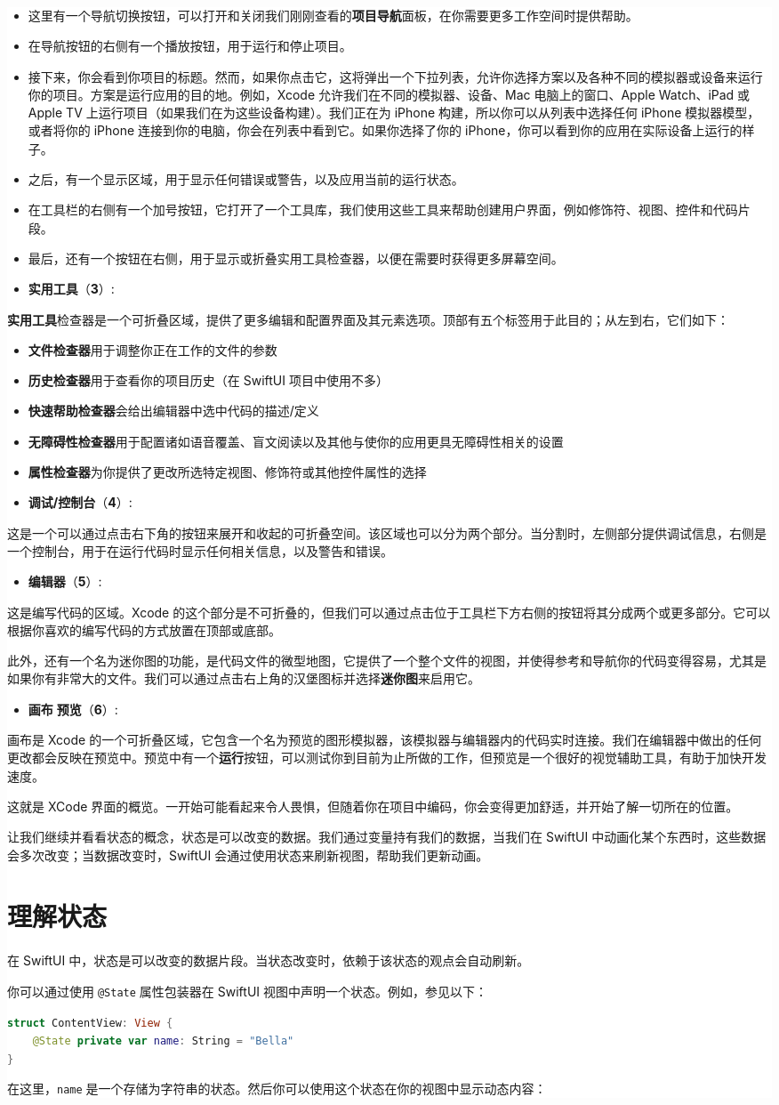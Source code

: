 +   这里有一个导航切换按钮，可以打开和关闭我们刚刚查看的**项目导航**面板，在你需要更多工作空间时提供帮助。

+   在导航按钮的右侧有一个播放按钮，用于运行和停止项目。

+   接下来，你会看到你项目的标题。然而，如果你点击它，这将弹出一个下拉列表，允许你选择方案以及各种不同的模拟器或设备来运行你的项目。方案是运行应用的目的地。例如，Xcode 允许我们在不同的模拟器、设备、Mac 电脑上的窗口、Apple Watch、iPad 或 Apple TV 上运行项目（如果我们在为这些设备构建）。我们正在为 iPhone 构建，所以你可以从列表中选择任何 iPhone 模拟器模型，或者将你的 iPhone 连接到你的电脑，你会在列表中看到它。如果你选择了你的 iPhone，你可以看到你的应用在实际设备上运行的样子。

+   之后，有一个显示区域，用于显示任何错误或警告，以及应用当前的运行状态。

+   在工具栏的右侧有一个加号按钮，它打开了一个工具库，我们使用这些工具来帮助创建用户界面，例如修饰符、视图、控件和代码片段。

+   最后，还有一个按钮在右侧，用于显示或折叠实用工具检查器，以便在需要时获得更多屏幕空间。

+   **实用工具**（**3**）:

**实用工具**检查器是一个可折叠区域，提供了更多编辑和配置界面及其元素选项。顶部有五个标签用于此目的；从左到右，它们如下：

+   **文件检查器**用于调整你正在工作的文件的参数

+   **历史检查器**用于查看你的项目历史（在 SwiftUI 项目中使用不多）

+   **快速帮助检查器**会给出编辑器中选中代码的描述/定义

+   **无障碍性检查器**用于配置诸如语音覆盖、盲文阅读以及其他与使你的应用更具无障碍性相关的设置

+   **属性检查器**为你提供了更改所选特定视图、修饰符或其他控件属性的选择

+   **调试/控制台**（**4**）:

这是一个可以通过点击右下角的按钮来展开和收起的可折叠空间。该区域也可以分为两个部分。当分割时，左侧部分提供调试信息，右侧是一个控制台，用于在运行代码时显示任何相关信息，以及警告和错误。

+   **编辑器**（**5**）:

这是编写代码的区域。Xcode 的这个部分是不可折叠的，但我们可以通过点击位于工具栏下方右侧的按钮将其分成两个或更多部分。它可以根据你喜欢的编写代码的方式放置在顶部或底部。

此外，还有一个名为迷你图的功能，是代码文件的微型地图，它提供了一个整个文件的视图，并使得参考和导航你的代码变得容易，尤其是如果你有非常大的文件。我们可以通过点击右上角的汉堡图标并选择**迷你图**来启用它。

+   **画布** **预览**（**6**）:

画布是 Xcode 的一个可折叠区域，它包含一个名为预览的图形模拟器，该模拟器与编辑器内的代码实时连接。我们在编辑器中做出的任何更改都会反映在预览中。预览中有一个**运行**按钮，可以测试你到目前为止所做的工作，但预览是一个很好的视觉辅助工具，有助于加快开发速度。

这就是 XCode 界面的概览。一开始可能看起来令人畏惧，但随着你在项目中编码，你会变得更加舒适，并开始了解一切所在的位置。

让我们继续并看看状态的概念，状态是可以改变的数据。我们通过变量持有我们的数据，当我们在 SwiftUI 中动画化某个东西时，这些数据会多次改变；当数据改变时，SwiftUI 会通过使用状态来刷新视图，帮助我们更新动画。

# 理解状态

在 SwiftUI 中，状态是可以改变的数据片段。当状态改变时，依赖于该状态的观点会自动刷新。

你可以通过使用 `@State` 属性包装器在 SwiftUI 视图中声明一个状态。例如，参见以下：

```swift
struct ContentView: View {
    @State private var name: String = "Bella"
}
```

在这里，`name` 是一个存储为字符串的状态。然后你可以使用这个状态在你的视图中显示动态内容：
